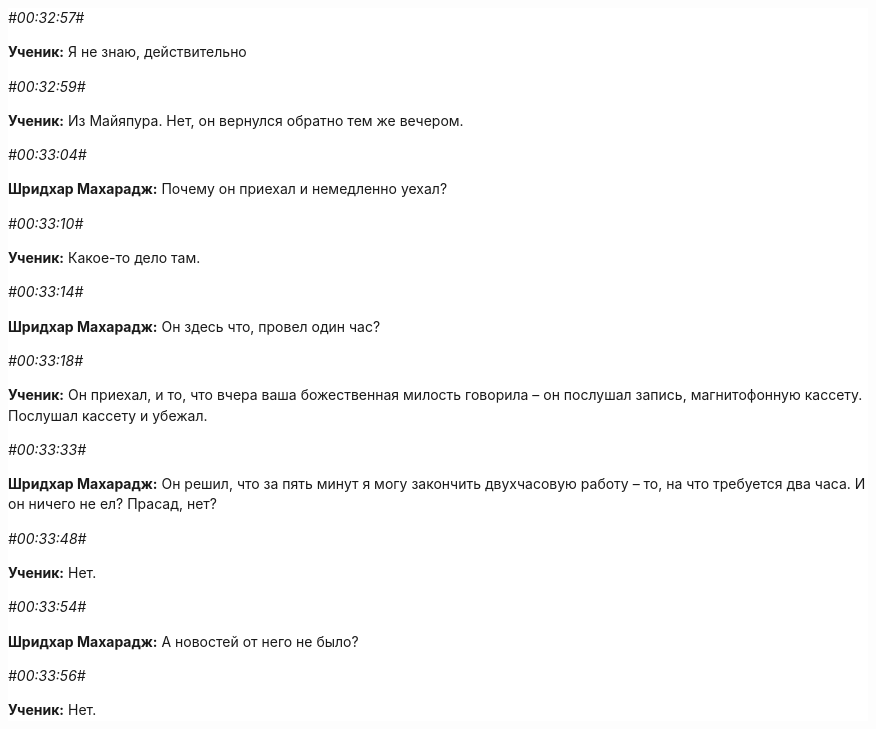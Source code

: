 *#00:32:57#*

**Ученик:** Я не знаю, действительно

*#00:32:59#*

**Ученик:** Из Майяпура. Нет, он вернулся обратно тем же вечером.

*#00:33:04#*

**Шридхар Махарадж:** Почему он приехал и немедленно уехал?

*#00:33:10#*

**Ученик:** Какое-то дело там.

*#00:33:14#*

**Шридхар Махарадж:** Он здесь что, провел один час?

*#00:33:18#*

**Ученик:** Он приехал, и то, что вчера ваша божественная милость говорила – он послушал запись, магнитофонную кассету. Послушал кассету и убежал.

*#00:33:33#*

**Шридхар Махарадж:** Он решил, что за пять минут я могу закончить двухчасовую работу – то, на что требуется два часа. И он ничего не ел? Прасад, нет?

*#00:33:48#*

**Ученик:** Нет.

*#00:33:54#*

**Шридхар Махарадж:** А новостей от него не было?

*#00:33:56#*

**Ученик:** Нет.

